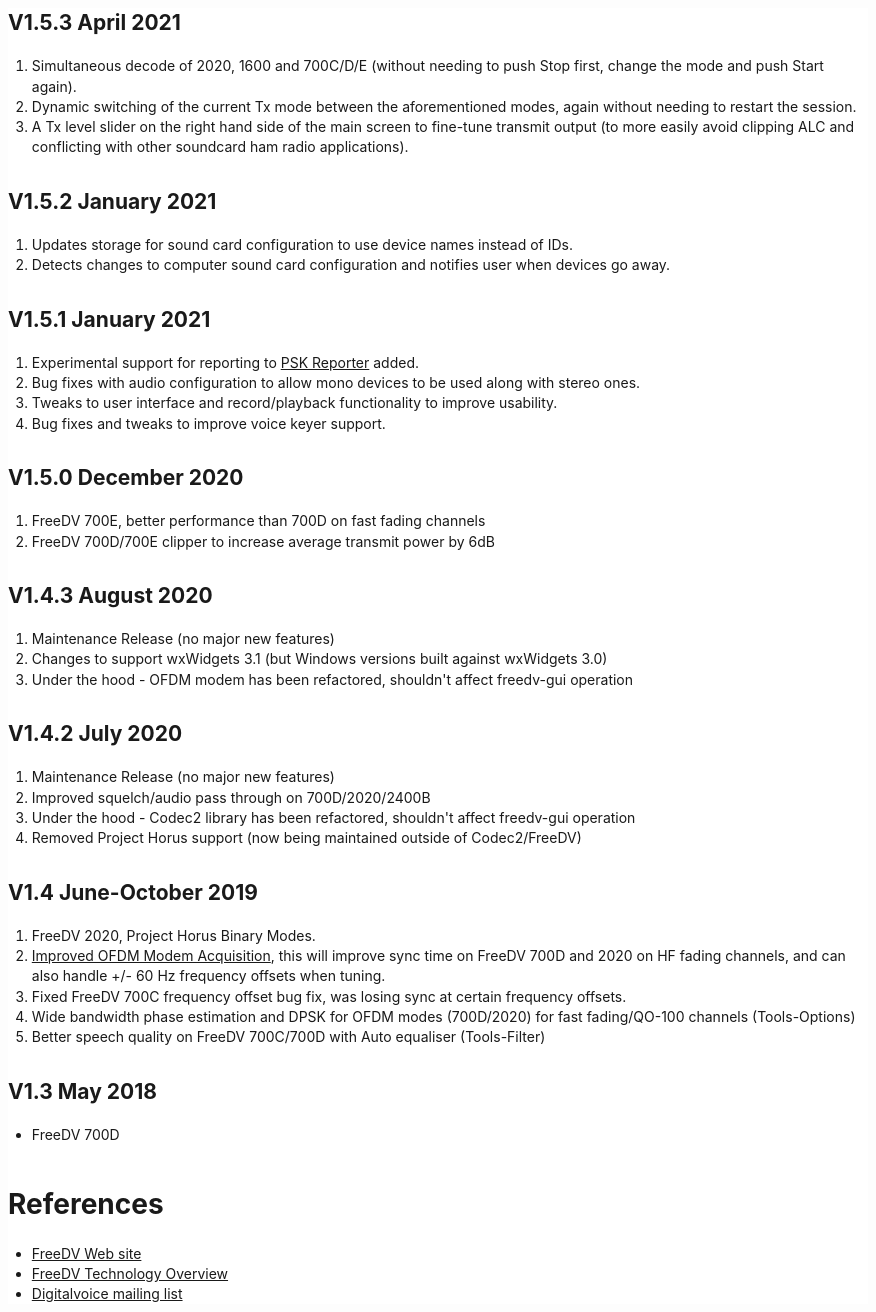 ## V1.5.3 April 2021

1. Simultaneous decode of 2020, 1600 and 700C/D/E (without needing to push Stop first, change the mode and push Start again).
2. Dynamic switching of the current Tx mode between the aforementioned modes, again without needing to restart the session.
3. A Tx level slider on the right hand side of the main screen to fine-tune transmit output (to more easily avoid clipping ALC and conflicting with other soundcard ham radio applications).

## V1.5.2 January 2021

1. Updates storage for sound card configuration to use device names instead of IDs.
2. Detects changes to computer sound card configuration and notifies user when devices go away.

## V1.5.1 January 2021

1. Experimental support for reporting to [PSK Reporter](https://pskreporter.info) added.
2. Bug fixes with audio configuration to allow mono devices to be used along with stereo ones.
3. Tweaks to user interface and record/playback functionality to improve usability.
4. Bug fixes and tweaks to improve voice keyer support.

## V1.5.0 December 2020

1. FreeDV 700E, better performance than 700D on fast fading channels
1. FreeDV 700D/700E clipper to increase average transmit power by 6dB

## V1.4.3 August 2020

1. Maintenance Release (no major new features)
1. Changes to support wxWidgets 3.1 (but Windows versions built against wxWidgets 3.0)
1. Under the hood - OFDM modem has been refactored, shouldn't affect freedv-gui operation

## V1.4.2 July 2020

1. Maintenance Release (no major new features)
1. Improved squelch/audio pass through on 700D/2020/2400B
1. Under the hood - Codec2 library has been refactored, shouldn't affect freedv-gui operation
1. Removed Project Horus support (now being maintained outside of Codec2/FreeDV)

## V1.4 June-October 2019

1. FreeDV 2020, Project Horus Binary Modes.
1. [Improved OFDM Modem Acquisition](http://www.rowetel.com/?p=6824), this will improve sync time on FreeDV 700D and 2020 on HF fading channels, and can also handle +/- 60 Hz frequency offsets when tuning.
1. Fixed FreeDV 700C frequency offset bug fix, was losing sync at certain frequency offsets.
1. Wide bandwidth phase estimation and DPSK for OFDM modes (700D/2020) for fast fading/QO-100 channels (Tools-Options)
1. Better speech quality on FreeDV 700C/700D with Auto equaliser (Tools-Filter)

## V1.3 May 2018

* FreeDV 700D

# References

* [FreeDV Web site](http://freedv.org)
* [FreeDV Technology Overview](https://github.com/drowe67/codec2/blob/master/README_freedv.md)
* [Digitalvoice mailing list](https://groups.google.com/forum/#!forum/digitalvoice)
 
